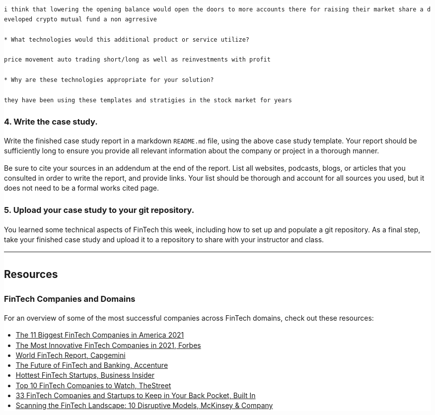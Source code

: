 ```
i think that lowering the opening balance would open the doors to more accounts there for raising their market share a developed crypto mutual fund a non agrresive

* What technologies would this additional product or service utilize?

price movement auto trading short/long as well as reinvestments with profit

* Why are these technologies appropriate for your solution?

they have been using these templates and stratigies in the stock market for years
```

### 4. Write the case study.

Write the finished case study report in a markdown `README.md` file, using the above case study template. Your report should be sufficiently long to ensure you provide all relevant information about the company or project in a thorough manner.

Be sure to cite your sources in an addendum at the end of the report. List all websites, podcasts, blogs, or articles that you consulted in order to write the report, and provide links. Your list should be thorough and account for all sources you used, but it does not need to be a formal works cited page.

### 5. Upload your case study to your git repository.

You learned some technical aspects of FinTech this week, including how to set up and populate a git repository. As a final step, take your finished case study and upload it to a repository to share with your instructor and class.

---

## Resources

### FinTech Companies and Domains

For an overview of some of the most successful companies across FinTech domains, check out these resources:

* [The 11 Biggest FinTech Companies in America 2021](https://www.forbes.com/sites/elizahaverstock/2021/06/08/the-11-biggest-fintech-companies-in-america-2021/?sh=2072785b4f13)
* [The Most Innovative FinTech Companies in 2021, Forbes](https://www.forbes.com/fintech/2021/#12338a0831a6)
* [World FinTech Report, Capgemini](https://fintechworldreport.com/)
* [The Future of FinTech and Banking, Accenture](https://www.accenture.com/us-en/insight-future-fintech-banking)
* [Hottest FinTech Startups, Business Insider](https://www.businessinsider.com/top-fintech-startup-companies)
* [Top 10 FinTech Companies to Watch, TheStreet](https://www.thestreet.com/technology/fintech-companies-14891479)
* [33 FinTech Companies and Startups to Keep in Your Back Pocket, Built In](https://builtin.com/fintech/fintech-companies-startups-to-know)
* [Scanning the FinTech Landscape: 10 Disruptive Models, McKinsey & Company](https://www.mckinsey.com/industries/financial-services/our-insights/banking-matters/scanning-the-fintech-landscape)
